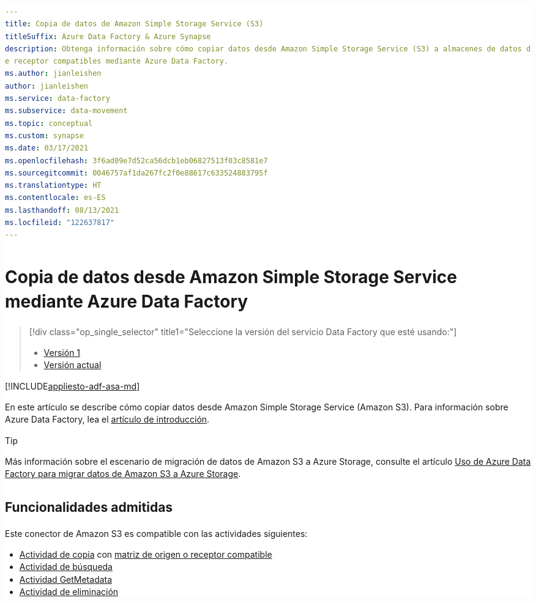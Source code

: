 ```yaml
---
title: Copia de datos de Amazon Simple Storage Service (S3)
titleSuffix: Azure Data Factory & Azure Synapse
description: Obtenga información sobre cómo copiar datos desde Amazon Simple Storage Service (S3) a almacenes de datos de receptor compatibles mediante Azure Data Factory.
ms.author: jianleishen
author: jianleishen
ms.service: data-factory
ms.subservice: data-movement
ms.topic: conceptual
ms.custom: synapse
ms.date: 03/17/2021
ms.openlocfilehash: 3f6ad09e7d52ca56dcb1eb06827513f03c8581e7
ms.sourcegitcommit: 0046757af1da267fc2f0e88617c633524883795f
ms.translationtype: HT
ms.contentlocale: es-ES
ms.lasthandoff: 08/13/2021
ms.locfileid: "122637817"
---
```

# <a name="copy-data-from-amazon-simple-storage-service-by-using-azure-data-factory"></a>Copia de datos desde Amazon Simple Storage Service mediante Azure Data Factory
> [!div class="op_single_selector" title1="Seleccione la versión del servicio Data Factory que esté usando:"]
>
> * [Versión 1](v1/data-factory-amazon-simple-storage-service-connector.md)
> * [Versión actual](connector-amazon-simple-storage-service.md)

[!INCLUDE[appliesto-adf-asa-md](includes/appliesto-adf-asa-md.md)]

En este artículo se describe cómo copiar datos desde Amazon Simple Storage Service (Amazon S3). Para información sobre Azure Data Factory, lea el [artículo de introducción](introduction.md).

>[!TIP]
>Más información sobre el escenario de migración de datos de Amazon S3 a Azure Storage, consulte el artículo [Uso de Azure Data Factory para migrar datos de Amazon S3 a Azure Storage](data-migration-guidance-s3-azure-storage.md).

## <a name="supported-capabilities"></a>Funcionalidades admitidas

Este conector de Amazon S3 es compatible con las actividades siguientes:

- [Actividad de copia](copy-activity-overview.md) con [matriz de origen o receptor compatible](copy-activity-overview.md)
- [Actividad de búsqueda](control-flow-lookup-activity.md)
- [Actividad GetMetadata](control-flow-get-metadata-activity.md)
- [Actividad de eliminación](delete-activity.md)

